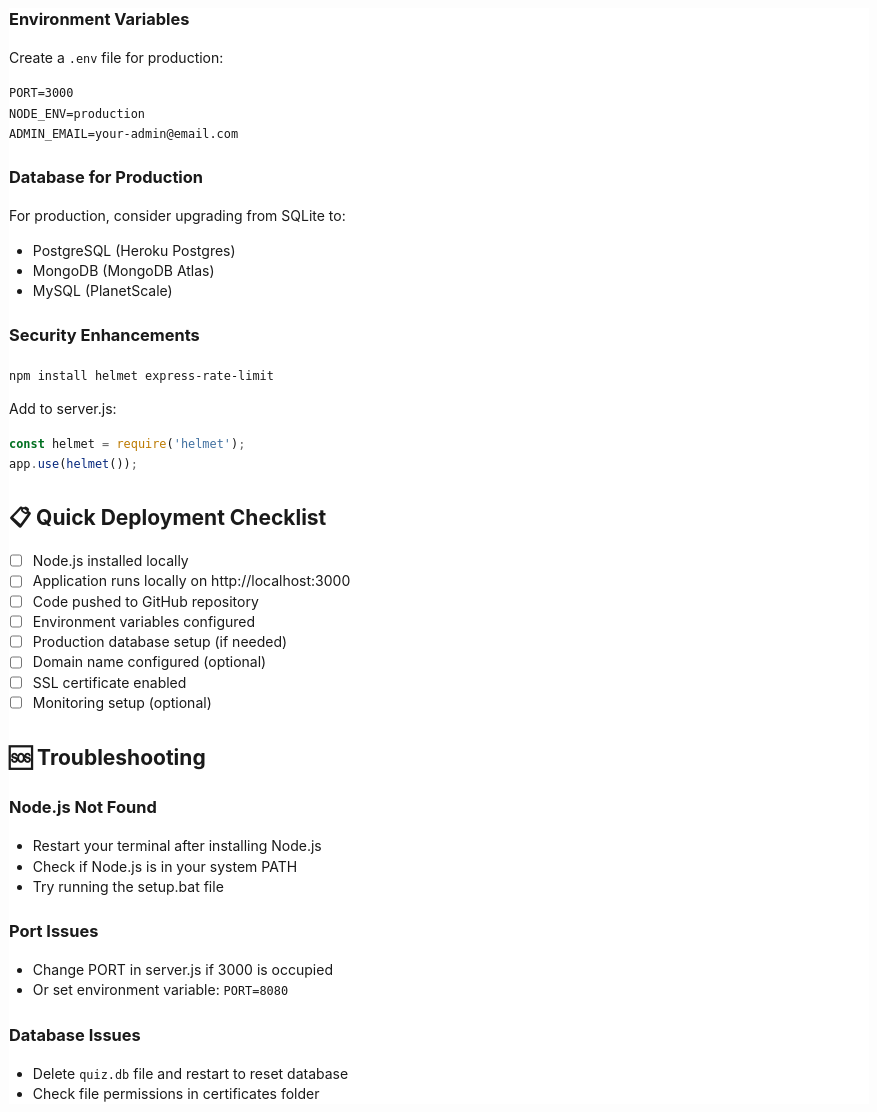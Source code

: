 ### Environment Variables
Create a `.env` file for production:
```
PORT=3000
NODE_ENV=production
ADMIN_EMAIL=your-admin@email.com
```

### Database for Production
For production, consider upgrading from SQLite to:
- PostgreSQL (Heroku Postgres)
- MongoDB (MongoDB Atlas)
- MySQL (PlanetScale)

### Security Enhancements
```bash
npm install helmet express-rate-limit
```

Add to server.js:
```javascript
const helmet = require('helmet');
app.use(helmet());
```

## 📋 Quick Deployment Checklist

- [ ] Node.js installed locally
- [ ] Application runs locally on http://localhost:3000
- [ ] Code pushed to GitHub repository
- [ ] Environment variables configured
- [ ] Production database setup (if needed)
- [ ] Domain name configured (optional)
- [ ] SSL certificate enabled
- [ ] Monitoring setup (optional)

## 🆘 Troubleshooting

### Node.js Not Found
- Restart your terminal after installing Node.js
- Check if Node.js is in your system PATH
- Try running the setup.bat file

### Port Issues
- Change PORT in server.js if 3000 is occupied
- Or set environment variable: `PORT=8080`

### Database Issues
- Delete `quiz.db` file and restart to reset database
- Check file permissions in certificates folder
